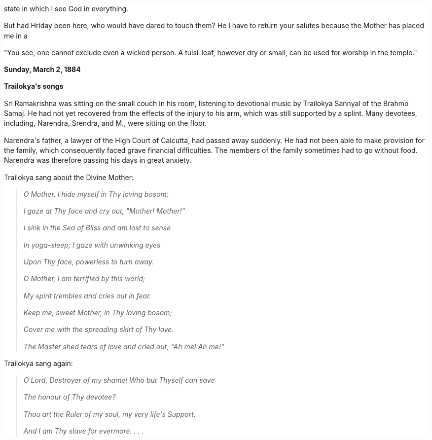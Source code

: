 state in which I see God in everything.

But had Hriday been here, who would have dared to touch them? He I have
to return your salutes because the Mother has placed me in a

\"You see, one cannot exclude even a wicked person. A tulsi-leaf,
however dry or small, can be used for worship in the temple.\"

**Sunday, March 2, 1884**

**Trailokya\'s songs**

Sri Ramakrishna was sitting on the small couch in his room, listening to
devotional music by Trailokya Sannyal of the Brahmo Samaj. He had not
yet recovered from the effects of the injury to his arm, which was still
supported by a splint. Many devotees, including, Narendra, Srendra, and
M., were sitting on the floor.

Narendra\'s father, a lawyer of the High Court of Calcutta, had passed
away suddenly. He had not been able to make provision for the family,
which consequently faced grave financial difficulties. The members of
the family sometimes had to go without food. Narendra was therefore
passing his days in great anxiety.

Trailokya sang about the Divine Mother:

> *O Mother, I hide myself in Thy loving bosom;*
>
> *I gaze at Thy face and cry out, \"Mother! Mother!\"*
>
> *I sink in the Sea of Bliss and am lost to sense*
>
> *In yoga-sleep; I gaze with unwinking eyes*
>
> *Upon Thy face, powerless to turn away.*
>
> *O Mother, I am terrified by this world;*
>
> *My spirit trembles and cries out in fear.*
>
> *Keep me, sweet Mother, in Thy loving bosom;*
>
> *Cover me with the spreading skirt of Thy love.*
>
> *The Master shed tears of love and cried out, \"Ah me! Ah me!\"*

Trailokya sang again:

> *O Lord, Destroyer of my shame! Who but Thyself can save*
>
> *The honour of Thy devotee?*
>
> *Thou art the Ruler of my soul, my very life\'s Support,*
>
> *And I am Thy slave for evermore. . . .*
